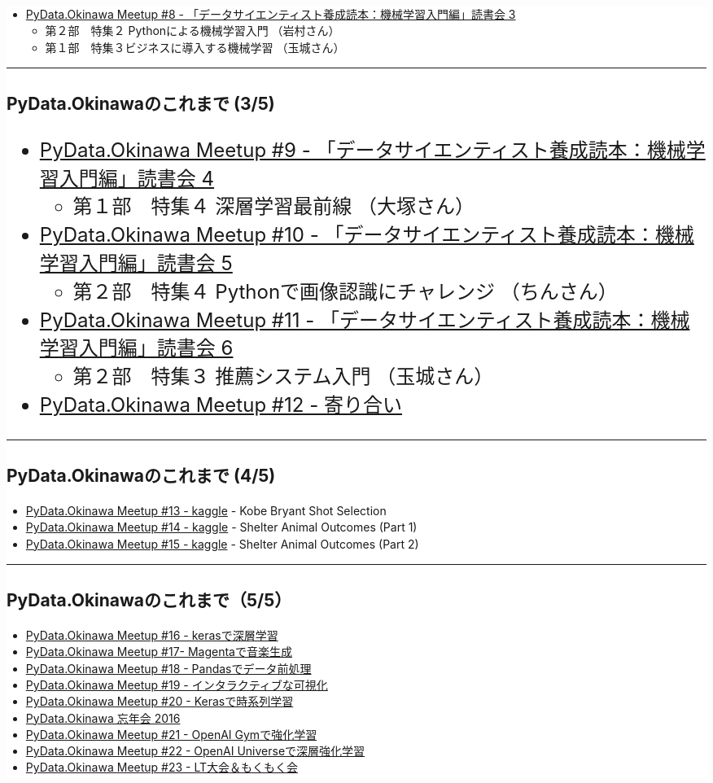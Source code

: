 - [PyData.Okinawa Meetup #8 - 「データサイエンティスト養成読本：機械学習入門編」読書会 3](http://pydataokinawa.connpass.com/event/23825/)　
    - 第２部　特集２ Pythonによる機械学習入門 （岩村さん）
    - 第１部　特集３ビジネスに導入する機械学習 （玉城さん）

</font>

---

## PyData.Okinawaのこれまで (3/5)

<font size=5>

- [PyData.Okinawa Meetup #9 - 「データサイエンティスト養成読本：機械学習入門編」読書会 4](http://pydataokinawa.connpass.com/event/24769/)
    - 第１部　特集４ 深層学習最前線 （大塚さん）
- [PyData.Okinawa Meetup #10 - 「データサイエンティスト養成読本：機械学習入門編」読書会 5](http://pydataokinawa.connpass.com/event/27214/)　
    - 第２部　特集４ Pythonで画像認識にチャレンジ （ちんさん）
- [PyData.Okinawa Meetup #11 - 「データサイエンティスト養成読本：機械学習入門編」読書会 6](http://pydataokinawa.connpass.com/event/27705/)　
    - 第２部　特集３ 推薦システム入門 （玉城さん）
- [PyData.Okinawa Meetup #12 - 寄り合い](http://pydataokinawa.connpass.com/event/30259/)

</font> 

---

## PyData.Okinawaのこれまで (4/5)

- [PyData.Okinawa Meetup #13 - kaggle](http://pydataokinawa.connpass.com/event/31066/) - Kobe Bryant Shot Selection
- [PyData.Okinawa Meetup #14 - kaggle](http://pydataokinawa.connpass.com/event/32554/) - Shelter Animal Outcomes (Part 1)
- [PyData.Okinawa Meetup #15 - kaggle](http://pydataokinawa.connpass.com/event/34305/) - Shelter Animal Outcomes (Part 2)

---

## PyData.Okinawaのこれまで（5/5）

- [PyData.Okinawa Meetup #16 - kerasで深層学習](http://pydataokinawa.connpass.com/event/36115/) 
- [PyData.Okinawa Meetup #17- Magentaで音楽生成](http://pydataokinawa.connpass.com/event/39806/)
- [PyData.Okinawa Meetup #18 - Pandasでデータ前処理](https://pydataokinawa.connpass.com/event/41618/)
- [PyData.Okinawa Meetup #19 - インタラクティブな可視化](https://pydataokinawa.connpass.com/event/43463/)
- [PyData.Okinawa Meetup #20 - Kerasで時系列学習](https://pydataokinawa.connpass.com/event/46026/)
- [PyData.Okinawa 忘年会 2016](https://pydataokinawa.connpass.com/event/46028/)
- [PyData.Okinawa Meetup #21 - OpenAI Gymで強化学習](https://pydataokinawa.connpass.com/event/46819/)
- [PyData.Okinawa Meetup #22 - OpenAI Universeで深層強化学習](https://pydataokinawa.connpass.com/event/49782/)
- [PyData.Okinawa Meetup #23 - LT大会＆もくもく会](https://pydataokinawa.connpass.com/event/52445/)